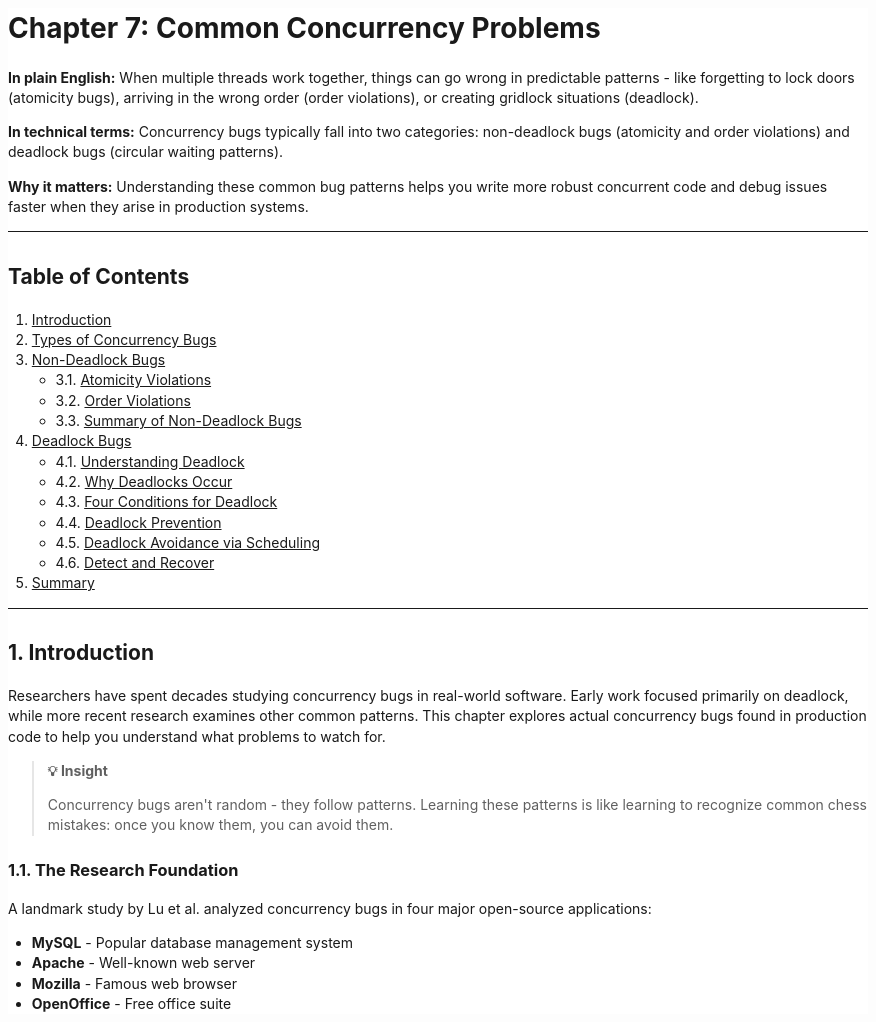 # Chapter 7: Common Concurrency Problems

**In plain English:** When multiple threads work together, things can go wrong in predictable patterns - like forgetting to lock doors (atomicity bugs), arriving in the wrong order (order violations), or creating gridlock situations (deadlock).

**In technical terms:** Concurrency bugs typically fall into two categories: non-deadlock bugs (atomicity and order violations) and deadlock bugs (circular waiting patterns).

**Why it matters:** Understanding these common bug patterns helps you write more robust concurrent code and debug issues faster when they arise in production systems.

---

## Table of Contents

1. [Introduction](#1-introduction)
2. [Types of Concurrency Bugs](#2-types-of-concurrency-bugs)
3. [Non-Deadlock Bugs](#3-non-deadlock-bugs)
   - 3.1. [Atomicity Violations](#31-atomicity-violations)
   - 3.2. [Order Violations](#32-order-violations)
   - 3.3. [Summary of Non-Deadlock Bugs](#33-summary-of-non-deadlock-bugs)
4. [Deadlock Bugs](#4-deadlock-bugs)
   - 4.1. [Understanding Deadlock](#41-understanding-deadlock)
   - 4.2. [Why Deadlocks Occur](#42-why-deadlocks-occur)
   - 4.3. [Four Conditions for Deadlock](#43-four-conditions-for-deadlock)
   - 4.4. [Deadlock Prevention](#44-deadlock-prevention)
   - 4.5. [Deadlock Avoidance via Scheduling](#45-deadlock-avoidance-via-scheduling)
   - 4.6. [Detect and Recover](#46-detect-and-recover)
5. [Summary](#5-summary)

---

## 1. Introduction

Researchers have spent decades studying concurrency bugs in real-world software. Early work focused primarily on deadlock, while more recent research examines other common patterns. This chapter explores actual concurrency bugs found in production code to help you understand what problems to watch for.

> **💡 Insight**
>
> Concurrency bugs aren't random - they follow patterns. Learning these patterns is like learning to recognize common chess mistakes: once you know them, you can avoid them.

### 1.1. The Research Foundation

A landmark study by Lu et al. analyzed concurrency bugs in four major open-source applications:

- **MySQL** - Popular database management system
- **Apache** - Well-known web server
- **Mozilla** - Famous web browser
- **OpenOffice** - Free office suite
